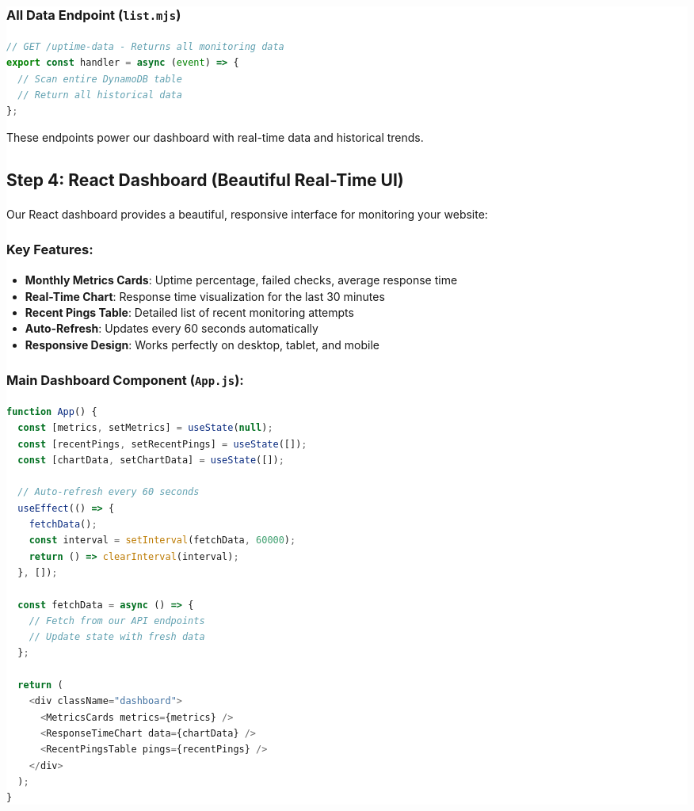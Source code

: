 ### All Data Endpoint (`list.mjs`)
```javascript
// GET /uptime-data - Returns all monitoring data
export const handler = async (event) => {
  // Scan entire DynamoDB table
  // Return all historical data
};
```

These endpoints power our dashboard with real-time data and historical trends.

## Step 4: React Dashboard (Beautiful Real-Time UI)

Our React dashboard provides a beautiful, responsive interface for monitoring your website:

### Key Features:
- **Monthly Metrics Cards**: Uptime percentage, failed checks, average response time
- **Real-Time Chart**: Response time visualization for the last 30 minutes
- **Recent Pings Table**: Detailed list of recent monitoring attempts
- **Auto-Refresh**: Updates every 60 seconds automatically
- **Responsive Design**: Works perfectly on desktop, tablet, and mobile

### Main Dashboard Component (`App.js`):
```javascript
function App() {
  const [metrics, setMetrics] = useState(null);
  const [recentPings, setRecentPings] = useState([]);
  const [chartData, setChartData] = useState([]);

  // Auto-refresh every 60 seconds
  useEffect(() => {
    fetchData();
    const interval = setInterval(fetchData, 60000);
    return () => clearInterval(interval);
  }, []);

  const fetchData = async () => {
    // Fetch from our API endpoints
    // Update state with fresh data
  };

  return (
    <div className="dashboard">
      <MetricsCards metrics={metrics} />
      <ResponseTimeChart data={chartData} />
      <RecentPingsTable pings={recentPings} />
    </div>
  );
}
```
